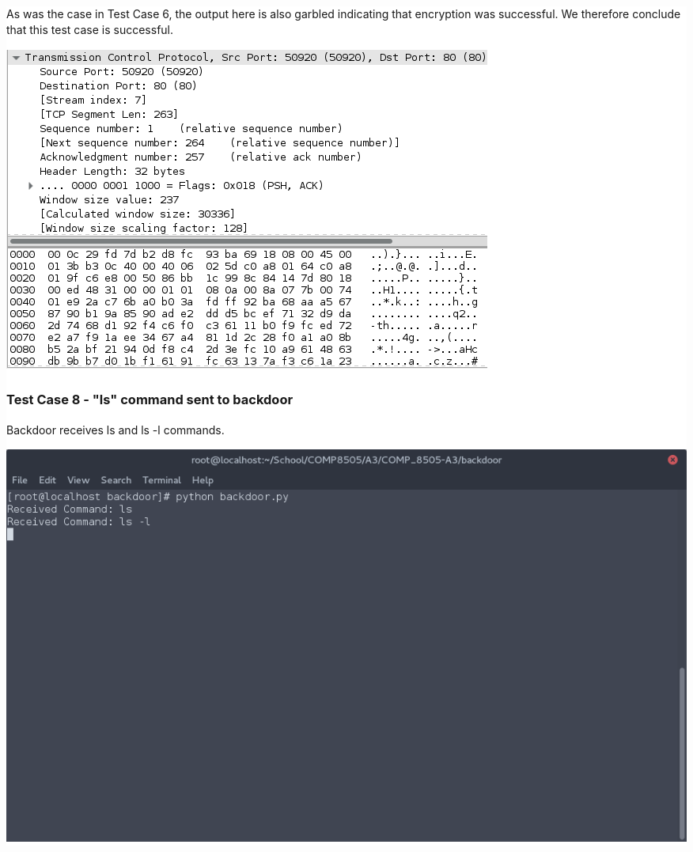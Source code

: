 As was the case in Test Case 6, the output here is also garbled indicating that encryption was successful. We therefore conclude that this test case is successful.

![image alt text](/readme_images/image_16.png)

### Test Case 8 - "ls" command sent to backdoor

Backdoor receives ls and ls -l commands. 

![image alt text](/readme_images/image_17.png)
